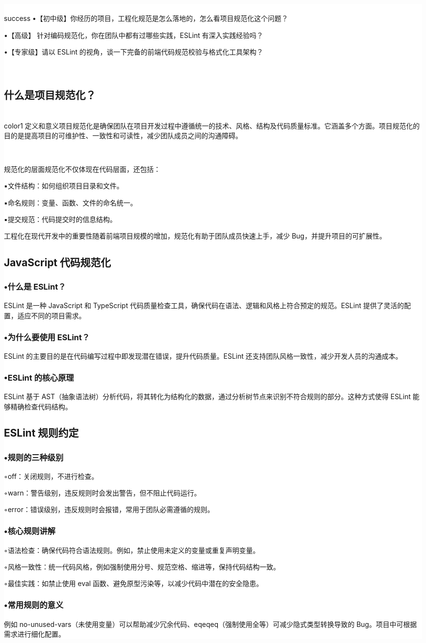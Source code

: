 <br/>success
•【初中级】你经历的项目，工程化规范是怎么落地的，怎么看项目规范化这个问题？

•【高级】  针对编码规范化，你在团队中都有过哪些实践，ESLint 有深入实践经验吗？

•【专家级】请以 ESLint 的视角，谈一下完备的前端代码规范校验与格式化工具架构？

<br/>

## 什么是项目规范化？
<br/>color1
定义和意义项目规范化是确保团队在项目开发过程中遵循统一的技术、风格、结构及代码质量标准。它涵盖多个方面。项目规范化的目的是提高项目的可维护性、一致性和可读性，减少团队成员之间的沟通障碍。

<br/>

规范化的层面规范化不仅体现在代码层面，还包括：

▪文件结构：如何组织项目目录和文件。

▪命名规则：变量、函数、文件的命名统一。

▪提交规范：代码提交时的信息结构。

工程化在现代开发中的重要性随着前端项目规模的增加，规范化有助于团队成员快速上手，减少 Bug，并提升项目的可扩展性。

## JavaScript 代码规范化
### •什么是 ESLint？
ESLint 是一种 JavaScript 和 TypeScript 代码质量检查工具，确保代码在语法、逻辑和风格上符合预定的规范。ESLint 提供了灵活的配置，适应不同的项目需求。



### •为什么要使用 ESLint？
ESLint 的主要目的是在代码编写过程中即发现潜在错误，提升代码质量。ESLint 还支持团队风格一致性，减少开发人员的沟通成本。



### •ESLint 的核心原理
ESLint 基于 AST（抽象语法树）分析代码，将其转化为结构化的数据，通过分析树节点来识别不符合规则的部分。这种方式使得 ESLint 能够精确检查代码结构。

## ESLint 规则约定
### •规则的三种级别
◦off：关闭规则，不进行检查。

◦warn：警告级别，违反规则时会发出警告，但不阻止代码运行。

◦error：错误级别，违反规则时会报错，常用于团队必需遵循的规则。

### •核心规则讲解
◦语法检查：确保代码符合语法规则。例如，禁止使用未定义的变量或重复声明变量。

◦风格一致性：统一代码风格，例如强制使用分号、规范空格、缩进等，保持代码结构一致。

◦最佳实践：如禁止使用 eval 函数、避免原型污染等，以减少代码中潜在的安全隐患。

### •常用规则的意义
例如 no-unused-vars（未使用变量）可以帮助减少冗余代码、eqeqeq（强制使用全等）可减少隐式类型转换导致的 Bug。项目中可根据需求进行细化配置。
